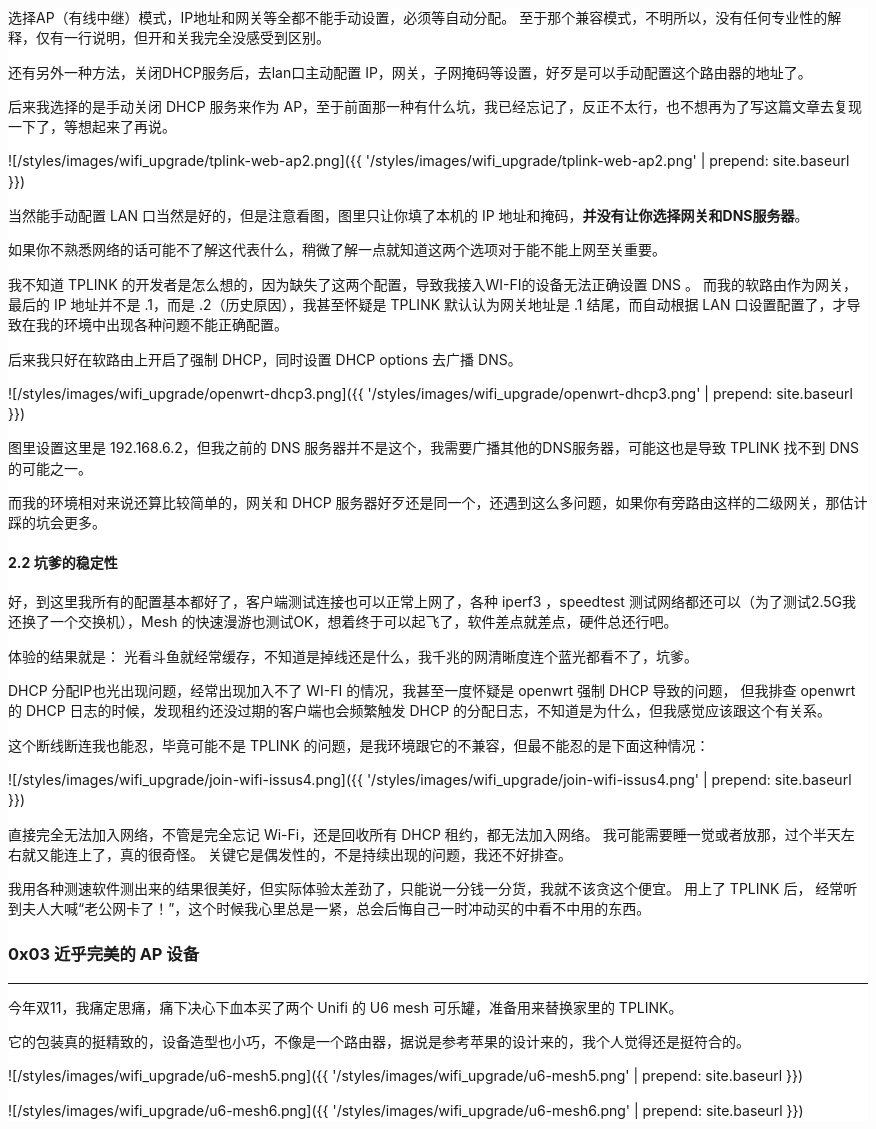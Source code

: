 
选择AP（有线中继）模式，IP地址和网关等全都不能手动设置，必须等自动分配。 至于那个兼容模式，不明所以，没有任何专业性的解释，仅有一行说明，但开和关我完全没感受到区别。 

还有另外一种方法，关闭DHCP服务后，去lan口主动配置 IP，网关，子网掩码等设置，好歹是可以手动配置这个路由器的地址了。

后来我选择的是手动关闭 DHCP 服务来作为 AP，至于前面那一种有什么坑，我已经忘记了，反正不太行，也不想再为了写这篇文章去复现一下了，等想起来了再说。

![/styles/images/wifi_upgrade/tplink-web-ap2.png]({{ '/styles/images/wifi_upgrade/tplink-web-ap2.png' | prepend: site.baseurl }})

当然能手动配置 LAN 口当然是好的，但是注意看图，图里只让你填了本机的 IP 地址和掩码，**并没有让你选择网关和DNS服务器**。

如果你不熟悉网络的话可能不了解这代表什么，稍微了解一点就知道这两个选项对于能不能上网至关重要。

我不知道 TPLINK 的开发者是怎么想的，因为缺失了这两个配置，导致我接入WI-FI的设备无法正确设置 DNS 。 而我的软路由作为网关，最后的 IP 地址并不是 .1，而是 .2（历史原因），我甚至怀疑是 TPLINK 默认认为网关地址是 .1 结尾，而自动根据 LAN 口设置配置了，才导致在我的环境中出现各种问题不能正确配置。

后来我只好在软路由上开启了强制 DHCP，同时设置 DHCP options 去广播 DNS。

![/styles/images/wifi_upgrade/openwrt-dhcp3.png]({{ '/styles/images/wifi_upgrade/openwrt-dhcp3.png' | prepend: site.baseurl }})

图里设置这里是 192.168.6.2，但我之前的 DNS 服务器并不是这个，我需要广播其他的DNS服务器，可能这也是导致 TPLINK 找不到 DNS 的可能之一。


而我的环境相对来说还算比较简单的，网关和 DHCP 服务器好歹还是同一个，还遇到这么多问题，如果你有旁路由这样的二级网关，那估计踩的坑会更多。




#### 2.2 坑爹的稳定性

好，到这里我所有的配置基本都好了，客户端测试连接也可以正常上网了，各种 iperf3 ，speedtest 测试网络都还可以（为了测试2.5G我还换了一个交换机），Mesh 的快速漫游也测试OK，想着终于可以起飞了，软件差点就差点，硬件总还行吧。

体验的结果就是： 光看斗鱼就经常缓存，不知道是掉线还是什么，我千兆的网清晰度连个蓝光都看不了，坑爹。

DHCP 分配IP也光出现问题，经常出现加入不了  WI-FI 的情况，我甚至一度怀疑是 openwrt 强制 DHCP 导致的问题， 但我排查 openwrt 的 DHCP 日志的时候，发现租约还没过期的客户端也会频繁触发 DHCP 的分配日志，不知道是为什么，但我感觉应该跟这个有关系。

这个断线断连我也能忍，毕竟可能不是 TPLINK 的问题，是我环境跟它的不兼容，但最不能忍的是下面这种情况：

![/styles/images/wifi_upgrade/join-wifi-issus4.png]({{ '/styles/images/wifi_upgrade/join-wifi-issus4.png' | prepend: site.baseurl }})

直接完全无法加入网络，不管是完全忘记 Wi-Fi，还是回收所有 DHCP 租约，都无法加入网络。 我可能需要睡一觉或者放那，过个半天左右就又能连上了，真的很奇怪。 关键它是偶发性的，不是持续出现的问题，我还不好排查。

我用各种测速软件测出来的结果很美好，但实际体验太差劲了，只能说一分钱一分货，我就不该贪这个便宜。  用上了 TPLINK 后， 经常听到夫人大喊“老公网卡了！”，这个时候我心里总是一紧，总会后悔自己一时冲动买的中看不中用的东西。


### 0x03 近乎完美的 AP 设备
--------------------

今年双11，我痛定思痛，痛下决心下血本买了两个 Unifi 的 U6 mesh 可乐罐，准备用来替换家里的 TPLINK。

它的包装真的挺精致的，设备造型也小巧，不像是一个路由器，据说是参考苹果的设计来的，我个人觉得还是挺符合的。

![/styles/images/wifi_upgrade/u6-mesh5.png]({{ '/styles/images/wifi_upgrade/u6-mesh5.png' | prepend: site.baseurl }})

![/styles/images/wifi_upgrade/u6-mesh6.png]({{ '/styles/images/wifi_upgrade/u6-mesh6.png' | prepend: site.baseurl }})
